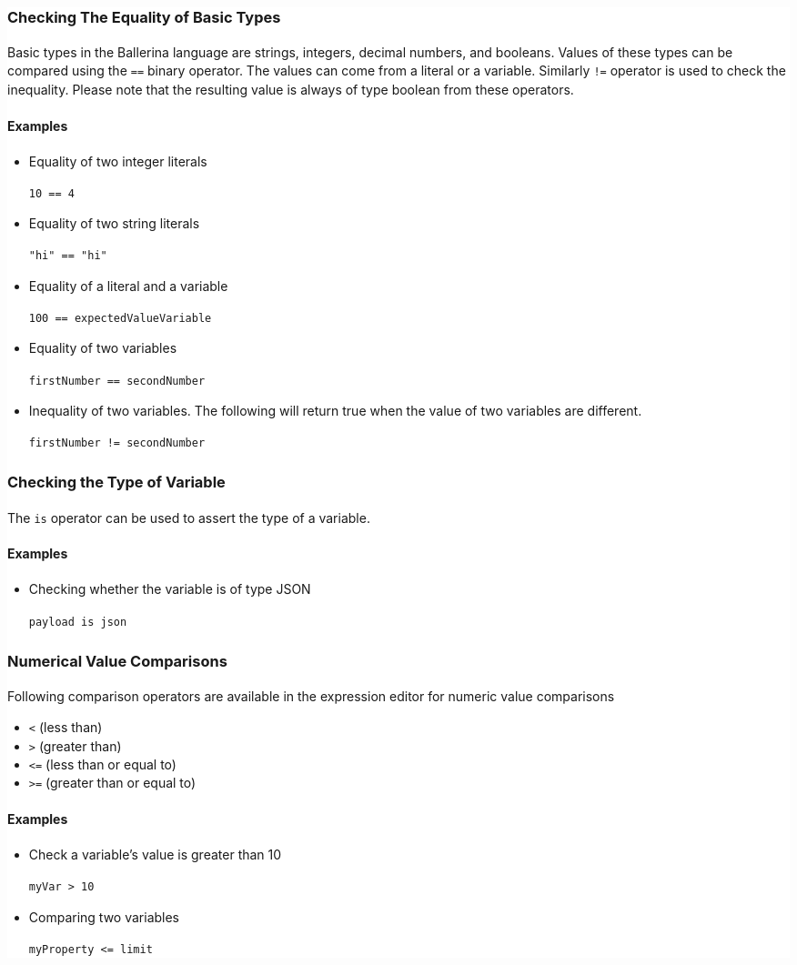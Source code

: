 ### Checking The Equality of Basic Types

Basic types in the Ballerina language are strings, integers, decimal numbers, and booleans. Values of these types can be compared using the `==` binary operator. The values can come from a literal or a variable. Similarly `!=` operator is used to check the inequality. Please note that the resulting value is always of type boolean from these operators.

#### Examples
- Equality of two integer literals
  ```
  10 == 4
  ```
- Equality of two string literals
  ```
  "hi" == "hi"
  ```
- Equality of a literal and a variable
  ```
  100 == expectedValueVariable
  ```
- Equality of two variables
  ```
  firstNumber == secondNumber
  ```
- Inequality of two variables. The following will return true when the value of two variables are different.
  ```
  firstNumber != secondNumber
  ```

### Checking the Type of Variable

The `is` operator can be used to assert the type of a variable.

#### Examples
- Checking whether the variable is of type JSON
  ```ballerina
  payload is json
  ```

### Numerical Value Comparisons

Following comparison operators are available in the expression editor for numeric value comparisons
- `<` (less than)
- `>` (greater than)
- `<=` (less than or equal to)
- `>=` (greater than or equal to)

#### Examples
- Check a variable’s value is greater than 10
  ```
  myVar > 10
  ```
- Comparing two variables
  ```
  myProperty <= limit
  ```
